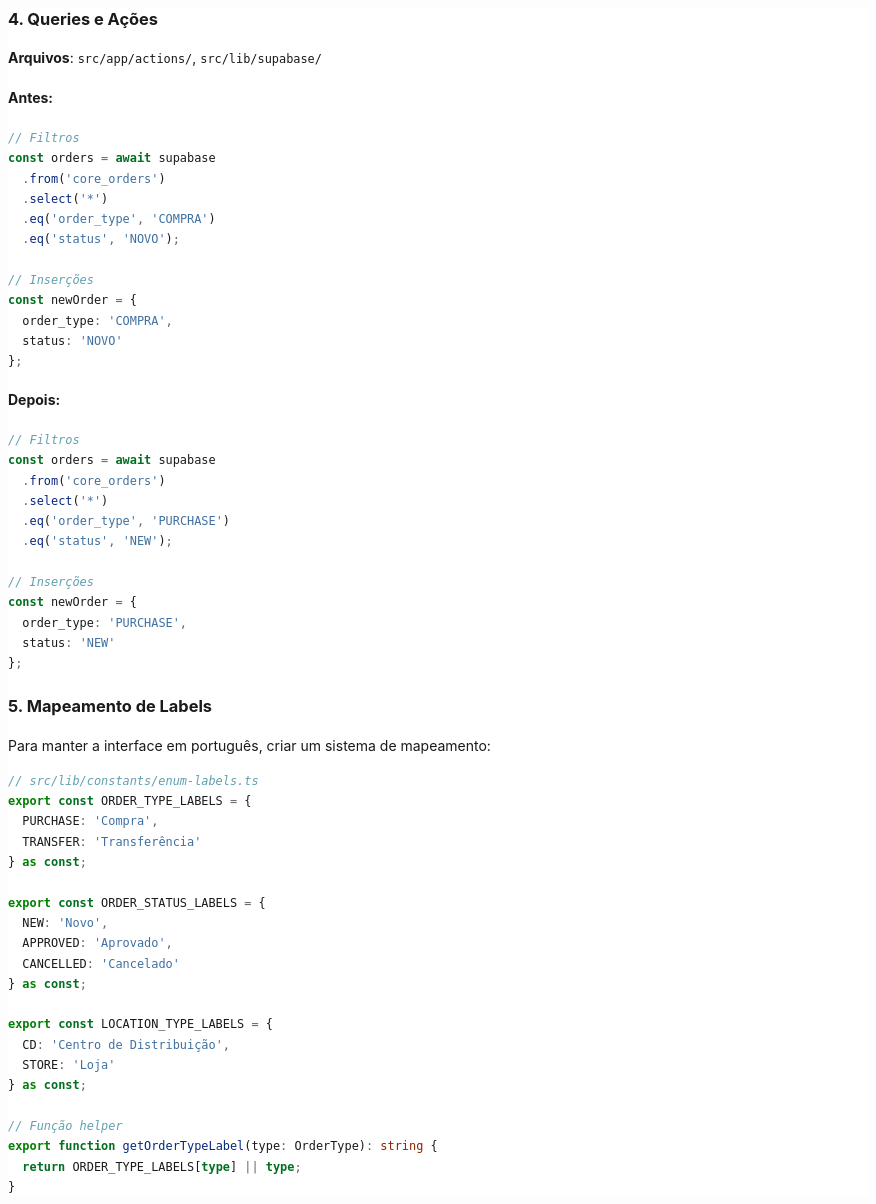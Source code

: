 ### 4. Queries e Ações

**Arquivos**: `src/app/actions/`, `src/lib/supabase/`

#### Antes:
```typescript
// Filtros
const orders = await supabase
  .from('core_orders')
  .select('*')
  .eq('order_type', 'COMPRA')
  .eq('status', 'NOVO');

// Inserções
const newOrder = {
  order_type: 'COMPRA',
  status: 'NOVO'
};
```

#### Depois:
```typescript
// Filtros
const orders = await supabase
  .from('core_orders')
  .select('*')
  .eq('order_type', 'PURCHASE')
  .eq('status', 'NEW');

// Inserções
const newOrder = {
  order_type: 'PURCHASE',
  status: 'NEW'
};
```

### 5. Mapeamento de Labels

Para manter a interface em português, criar um sistema de mapeamento:

```typescript
// src/lib/constants/enum-labels.ts
export const ORDER_TYPE_LABELS = {
  PURCHASE: 'Compra',
  TRANSFER: 'Transferência'
} as const;

export const ORDER_STATUS_LABELS = {
  NEW: 'Novo',
  APPROVED: 'Aprovado',
  CANCELLED: 'Cancelado'
} as const;

export const LOCATION_TYPE_LABELS = {
  CD: 'Centro de Distribuição',
  STORE: 'Loja'
} as const;

// Função helper
export function getOrderTypeLabel(type: OrderType): string {
  return ORDER_TYPE_LABELS[type] || type;
}
```
